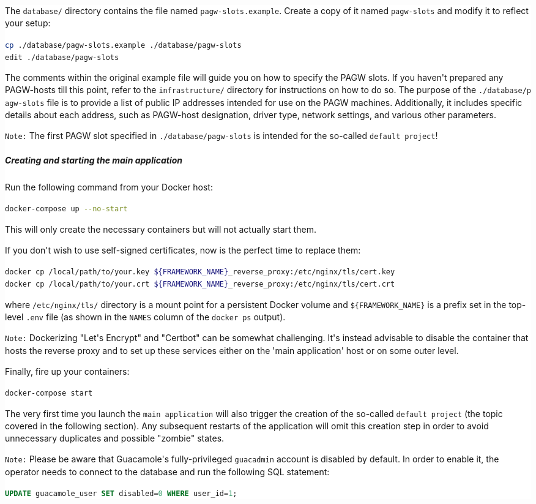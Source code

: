 The `database/` directory contains the file named `pagw-slots.example`. Create a copy of it named `pagw-slots` and modify it to reflect your setup:

```sh
cp ./database/pagw-slots.example ./database/pagw-slots
edit ./database/pagw-slots
```
The comments within the original example file will guide you on how to specify the PAGW slots. If you haven't prepared any PAGW-hosts till this point, refer to the `infrastructure/` directory for instructions on how to do so. The purpose of the `./database/pagw-slots` file is to provide a list of public IP addresses intended for use on the PAGW machines. Additionally, it includes specific details about each address, such as PAGW-host designation, driver type, network settings, and various other parameters.

`Note:` The first PAGW slot specified in `./database/pagw-slots` is intended for the so-called `default project`!

##### Creating and starting the main application

Run the following command from your Docker host:

```sh
docker-compose up --no-start
```
This will only create the necessary containers but will not actually start them.

If you don't wish to use self-signed certificates, now is the perfect time to replace them:

```sh
docker cp /local/path/to/your.key ${FRAMEWORK_NAME}_reverse_proxy:/etc/nginx/tls/cert.key
docker cp /local/path/to/your.crt ${FRAMEWORK_NAME}_reverse_proxy:/etc/nginx/tls/cert.crt
```

where `/etc/nginx/tls/` directory is a mount point for a persistent Docker volume and `${FRAMEWORK_NAME}` is a prefix set in the top-level `.env` file (as shown in the `NAMES` column of the `docker ps` output).

`Note:` Dockerizing "Let's Encrypt" and "Certbot" can be somewhat challenging. It's instead advisable to disable the container that hosts the reverse proxy and to set up these services either on the 'main application' host or on some outer level.

Finally, fire up your containers:

```sh
docker-compose start
```

The very first time you launch the `main application` will also trigger the creation of the so-called `default project` (the topic covered in the following section). Any subsequent restarts of the application will omit this creation step in order to avoid unnecessary duplicates and possible "zombie" states.  

`Note:` Please be aware that Guacamole's fully-privileged `guacadmin` account is disabled by default. In order to enable it, the operator needs to connect to the database and run the following SQL statement:

``` sql
UPDATE guacamole_user SET disabled=0 WHERE user_id=1; 
```
